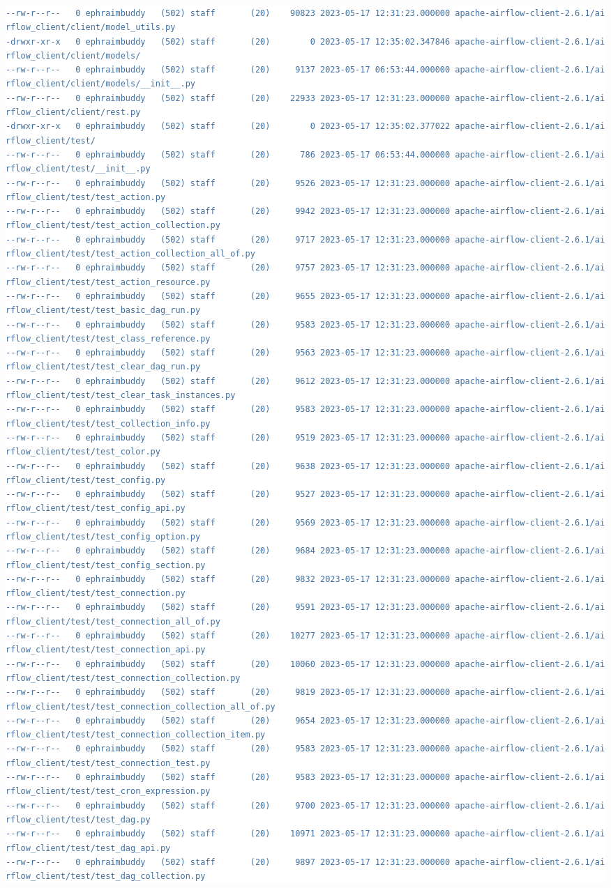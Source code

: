 ```diff
--rw-r--r--   0 ephraimbuddy   (502) staff       (20)    90823 2023-05-17 12:31:23.000000 apache-airflow-client-2.6.1/airflow_client/client/model_utils.py
-drwxr-xr-x   0 ephraimbuddy   (502) staff       (20)        0 2023-05-17 12:35:02.347846 apache-airflow-client-2.6.1/airflow_client/client/models/
--rw-r--r--   0 ephraimbuddy   (502) staff       (20)     9137 2023-05-17 06:53:44.000000 apache-airflow-client-2.6.1/airflow_client/client/models/__init__.py
--rw-r--r--   0 ephraimbuddy   (502) staff       (20)    22933 2023-05-17 12:31:23.000000 apache-airflow-client-2.6.1/airflow_client/client/rest.py
-drwxr-xr-x   0 ephraimbuddy   (502) staff       (20)        0 2023-05-17 12:35:02.377022 apache-airflow-client-2.6.1/airflow_client/test/
--rw-r--r--   0 ephraimbuddy   (502) staff       (20)      786 2023-05-17 06:53:44.000000 apache-airflow-client-2.6.1/airflow_client/test/__init__.py
--rw-r--r--   0 ephraimbuddy   (502) staff       (20)     9526 2023-05-17 12:31:23.000000 apache-airflow-client-2.6.1/airflow_client/test/test_action.py
--rw-r--r--   0 ephraimbuddy   (502) staff       (20)     9942 2023-05-17 12:31:23.000000 apache-airflow-client-2.6.1/airflow_client/test/test_action_collection.py
--rw-r--r--   0 ephraimbuddy   (502) staff       (20)     9717 2023-05-17 12:31:23.000000 apache-airflow-client-2.6.1/airflow_client/test/test_action_collection_all_of.py
--rw-r--r--   0 ephraimbuddy   (502) staff       (20)     9757 2023-05-17 12:31:23.000000 apache-airflow-client-2.6.1/airflow_client/test/test_action_resource.py
--rw-r--r--   0 ephraimbuddy   (502) staff       (20)     9655 2023-05-17 12:31:23.000000 apache-airflow-client-2.6.1/airflow_client/test/test_basic_dag_run.py
--rw-r--r--   0 ephraimbuddy   (502) staff       (20)     9583 2023-05-17 12:31:23.000000 apache-airflow-client-2.6.1/airflow_client/test/test_class_reference.py
--rw-r--r--   0 ephraimbuddy   (502) staff       (20)     9563 2023-05-17 12:31:23.000000 apache-airflow-client-2.6.1/airflow_client/test/test_clear_dag_run.py
--rw-r--r--   0 ephraimbuddy   (502) staff       (20)     9612 2023-05-17 12:31:23.000000 apache-airflow-client-2.6.1/airflow_client/test/test_clear_task_instances.py
--rw-r--r--   0 ephraimbuddy   (502) staff       (20)     9583 2023-05-17 12:31:23.000000 apache-airflow-client-2.6.1/airflow_client/test/test_collection_info.py
--rw-r--r--   0 ephraimbuddy   (502) staff       (20)     9519 2023-05-17 12:31:23.000000 apache-airflow-client-2.6.1/airflow_client/test/test_color.py
--rw-r--r--   0 ephraimbuddy   (502) staff       (20)     9638 2023-05-17 12:31:23.000000 apache-airflow-client-2.6.1/airflow_client/test/test_config.py
--rw-r--r--   0 ephraimbuddy   (502) staff       (20)     9527 2023-05-17 12:31:23.000000 apache-airflow-client-2.6.1/airflow_client/test/test_config_api.py
--rw-r--r--   0 ephraimbuddy   (502) staff       (20)     9569 2023-05-17 12:31:23.000000 apache-airflow-client-2.6.1/airflow_client/test/test_config_option.py
--rw-r--r--   0 ephraimbuddy   (502) staff       (20)     9684 2023-05-17 12:31:23.000000 apache-airflow-client-2.6.1/airflow_client/test/test_config_section.py
--rw-r--r--   0 ephraimbuddy   (502) staff       (20)     9832 2023-05-17 12:31:23.000000 apache-airflow-client-2.6.1/airflow_client/test/test_connection.py
--rw-r--r--   0 ephraimbuddy   (502) staff       (20)     9591 2023-05-17 12:31:23.000000 apache-airflow-client-2.6.1/airflow_client/test/test_connection_all_of.py
--rw-r--r--   0 ephraimbuddy   (502) staff       (20)    10277 2023-05-17 12:31:23.000000 apache-airflow-client-2.6.1/airflow_client/test/test_connection_api.py
--rw-r--r--   0 ephraimbuddy   (502) staff       (20)    10060 2023-05-17 12:31:23.000000 apache-airflow-client-2.6.1/airflow_client/test/test_connection_collection.py
--rw-r--r--   0 ephraimbuddy   (502) staff       (20)     9819 2023-05-17 12:31:23.000000 apache-airflow-client-2.6.1/airflow_client/test/test_connection_collection_all_of.py
--rw-r--r--   0 ephraimbuddy   (502) staff       (20)     9654 2023-05-17 12:31:23.000000 apache-airflow-client-2.6.1/airflow_client/test/test_connection_collection_item.py
--rw-r--r--   0 ephraimbuddy   (502) staff       (20)     9583 2023-05-17 12:31:23.000000 apache-airflow-client-2.6.1/airflow_client/test/test_connection_test.py
--rw-r--r--   0 ephraimbuddy   (502) staff       (20)     9583 2023-05-17 12:31:23.000000 apache-airflow-client-2.6.1/airflow_client/test/test_cron_expression.py
--rw-r--r--   0 ephraimbuddy   (502) staff       (20)     9700 2023-05-17 12:31:23.000000 apache-airflow-client-2.6.1/airflow_client/test/test_dag.py
--rw-r--r--   0 ephraimbuddy   (502) staff       (20)    10971 2023-05-17 12:31:23.000000 apache-airflow-client-2.6.1/airflow_client/test/test_dag_api.py
--rw-r--r--   0 ephraimbuddy   (502) staff       (20)     9897 2023-05-17 12:31:23.000000 apache-airflow-client-2.6.1/airflow_client/test/test_dag_collection.py
```